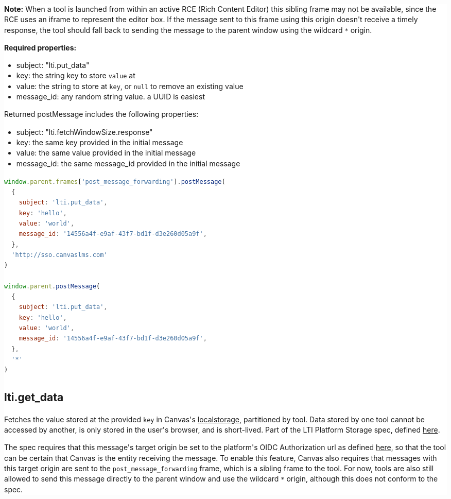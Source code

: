 **Note:** When a tool is launched from within an active RCE (Rich Content Editor) this sibling
frame may not be available, since the RCE uses an iframe to represent the editor box. If the
message sent to this frame using this origin doesn't receive a timely response, the tool should
fall back to sending the message to the parent window using the wildcard `*` origin.

**Required properties:**

- subject: "lti.put_data"
- key: the string key to store `value` at
- value: the string to store at `key`, or `null` to remove an existing value
- message_id: any random string value. a UUID is easiest

Returned postMessage includes the following properties:

- subject: "lti.fetchWindowSize.response"
- key: the same key provided in the initial message
- value: the same value provided in the initial message
- message_id: the same message_id provided in the initial message

```js
window.parent.frames['post_message_forwarding'].postMessage(
  {
    subject: 'lti.put_data',
    key: 'hello',
    value: 'world',
    message_id: '14556a4f-e9af-43f7-bd1f-d3e260d05a9f',
  },
  'http://sso.canvaslms.com'
)

window.parent.postMessage(
  {
    subject: 'lti.put_data',
    key: 'hello',
    value: 'world',
    message_id: '14556a4f-e9af-43f7-bd1f-d3e260d05a9f',
  },
  '*'
)
```

## lti.get_data

Fetches the value stored at the provided `key` in Canvas's [localstorage](https://developer.mozilla.org/en-US/docs/Web/API/Window/localStorage),
partitioned by tool. Data stored by one tool cannot be accessed by another, is
only stored in the user's browser, and is short-lived. Part of the LTI Platform Storage spec,
defined [here](https://www.imsglobal.org/spec/lti-pm-s/v0p1).

The spec requires that this message's target origin be set to the platform's OIDC Authorization url
as defined [here](file.lti_dev_key_config.html#step-2), so that the tool can be certain that Canvas
is the entity receiving the message. To enable this feature, Canvas also requires that messages
with this target origin are sent to the `post_message_forwarding` frame, which is a sibling frame to the tool.
For now, tools are also still allowed to send this message directly to the parent window and use the wildcard `*` origin, although this does not conform to the spec.
